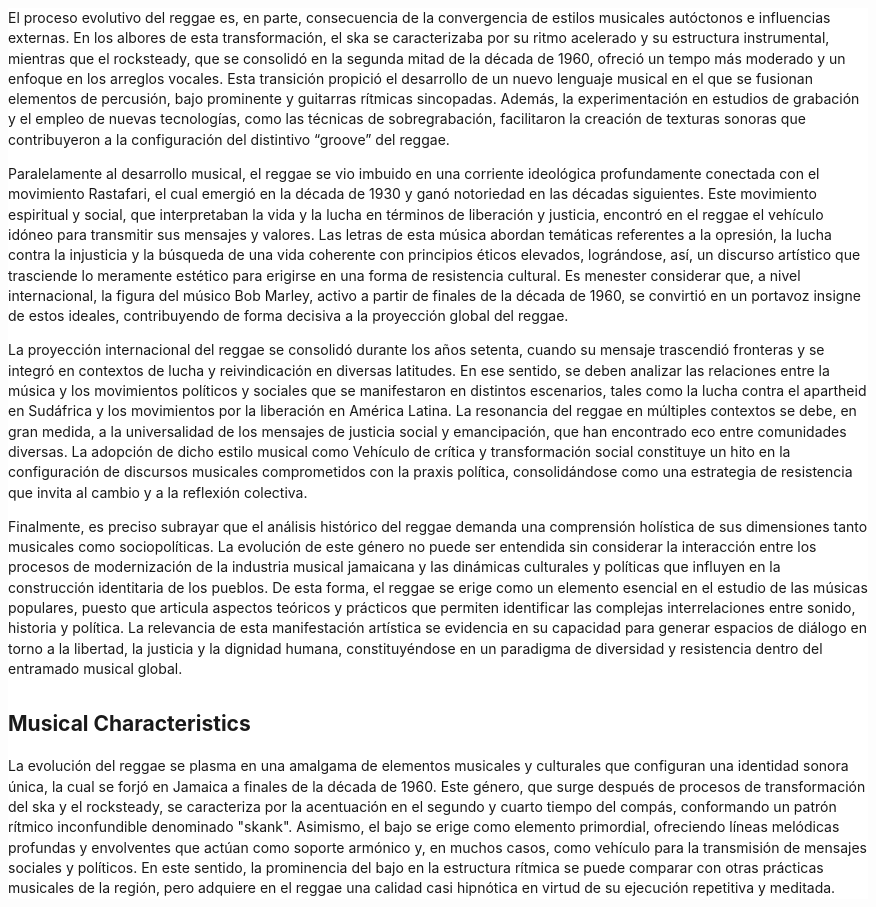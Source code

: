 El proceso evolutivo del reggae es, en parte, consecuencia de la convergencia de estilos musicales
autóctonos e influencias externas. En los albores de esta transformación, el ska se caracterizaba
por su ritmo acelerado y su estructura instrumental, mientras que el rocksteady, que se consolidó en
la segunda mitad de la década de 1960, ofreció un tempo más moderado y un enfoque en los arreglos
vocales. Esta transición propició el desarrollo de un nuevo lenguaje musical en el que se fusionan
elementos de percusión, bajo prominente y guitarras rítmicas sincopadas. Además, la experimentación
en estudios de grabación y el empleo de nuevas tecnologías, como las técnicas de sobregrabación,
facilitaron la creación de texturas sonoras que contribuyeron a la configuración del distintivo
“groove” del reggae.

Paralelamente al desarrollo musical, el reggae se vio imbuido en una corriente ideológica
profundamente conectada con el movimiento Rastafari, el cual emergió en la década de 1930 y ganó
notoriedad en las décadas siguientes. Este movimiento espiritual y social, que interpretaban la vida
y la lucha en términos de liberación y justicia, encontró en el reggae el vehículo idóneo para
transmitir sus mensajes y valores. Las letras de esta música abordan temáticas referentes a la
opresión, la lucha contra la injusticia y la búsqueda de una vida coherente con principios éticos
elevados, lográndose, así, un discurso artístico que trasciende lo meramente estético para erigirse
en una forma de resistencia cultural. Es menester considerar que, a nivel internacional, la figura
del músico Bob Marley, activo a partir de finales de la década de 1960, se convirtió en un portavoz
insigne de estos ideales, contribuyendo de forma decisiva a la proyección global del reggae.

La proyección internacional del reggae se consolidó durante los años setenta, cuando su mensaje
trascendió fronteras y se integró en contextos de lucha y reivindicación en diversas latitudes. En
ese sentido, se deben analizar las relaciones entre la música y los movimientos políticos y sociales
que se manifestaron en distintos escenarios, tales como la lucha contra el apartheid en Sudáfrica y
los movimientos por la liberación en América Latina. La resonancia del reggae en múltiples contextos
se debe, en gran medida, a la universalidad de los mensajes de justicia social y emancipación, que
han encontrado eco entre comunidades diversas. La adopción de dicho estilo musical como Vehículo de
crítica y transformación social constituye un hito en la configuración de discursos musicales
comprometidos con la praxis política, consolidándose como una estrategia de resistencia que invita
al cambio y a la reflexión colectiva.

Finalmente, es preciso subrayar que el análisis histórico del reggae demanda una comprensión
holística de sus dimensiones tanto musicales como sociopolíticas. La evolución de este género no
puede ser entendida sin considerar la interacción entre los procesos de modernización de la
industria musical jamaicana y las dinámicas culturales y políticas que influyen en la construcción
identitaria de los pueblos. De esta forma, el reggae se erige como un elemento esencial en el
estudio de las músicas populares, puesto que articula aspectos teóricos y prácticos que permiten
identificar las complejas interrelaciones entre sonido, historia y política. La relevancia de esta
manifestación artística se evidencia en su capacidad para generar espacios de diálogo en torno a la
libertad, la justicia y la dignidad humana, constituyéndose en un paradigma de diversidad y
resistencia dentro del entramado musical global.

## Musical Characteristics

La evolución del reggae se plasma en una amalgama de elementos musicales y culturales que configuran
una identidad sonora única, la cual se forjó en Jamaica a finales de la década de 1960. Este género,
que surge después de procesos de transformación del ska y el rocksteady, se caracteriza por la
acentuación en el segundo y cuarto tiempo del compás, conformando un patrón rítmico inconfundible
denominado "skank". Asimismo, el bajo se erige como elemento primordial, ofreciendo líneas melódicas
profundas y envolventes que actúan como soporte armónico y, en muchos casos, como vehículo para la
transmisión de mensajes sociales y políticos. En este sentido, la prominencia del bajo en la
estructura rítmica se puede comparar con otras prácticas musicales de la región, pero adquiere en el
reggae una calidad casi hipnótica en virtud de su ejecución repetitiva y meditada.

